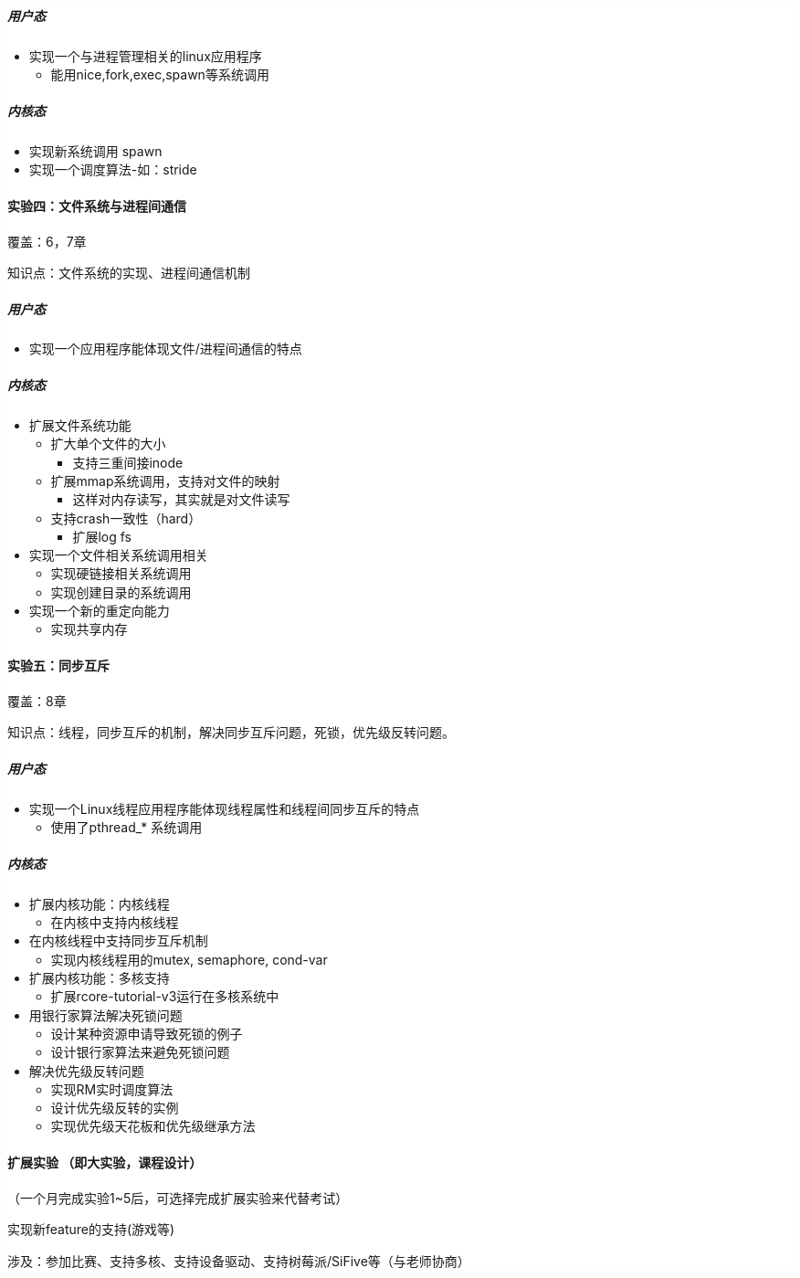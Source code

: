##### 用户态
- 实现一个与进程管理相关的linux应用程序
  - 能用nice,fork,exec,spawn等系统调用
##### 内核态
- 实现新系统调用 spawn
- 实现一个调度算法-如：stride

#### 实验四：文件系统与进程间通信

覆盖：6，7章

知识点：文件系统的实现、进程间通信机制

##### 用户态
- 实现一个应用程序能体现文件/进程间通信的特点
 
##### 内核态
- 扩展文件系统功能
   - 扩大单个文件的大小
      - 支持三重间接inode
   - 扩展mmap系统调用，支持对文件的映射
      - 这样对内存读写，其实就是对文件读写
   - 支持crash一致性（hard）
     -  扩展log fs
- 实现一个文件相关系统调用相关
   - 实现硬链接相关系统调用
   - 实现创建目录的系统调用
- 实现一个新的重定向能力
   - 实现共享内存
#### 实验五：同步互斥
覆盖：8章

知识点：线程，同步互斥的机制，解决同步互斥问题，死锁，优先级反转问题。
##### 用户态
- 实现一个Linux线程应用程序能体现线程属性和线程间同步互斥的特点
  - 使用了pthread_* 系统调用
##### 内核态

- 扩展内核功能：内核线程
  -  在内核中支持内核线程
- 在内核线程中支持同步互斥机制
  - 实现内核线程用的mutex, semaphore, cond-var
- 扩展内核功能：多核支持
  - 扩展rcore-tutorial-v3运行在多核系统中 
- 用银行家算法解决死锁问题
  - 设计某种资源申请导致死锁的例子
  - 设计银行家算法来避免死锁问题
- 解决优先级反转问题
  - 实现RM实时调度算法
  - 设计优先级反转的实例
  - 实现优先级天花板和优先级继承方法 


#### 扩展实验 （即大实验，课程设计）

（一个月完成实验1~5后，可选择完成扩展实验来代替考试）

实现新feature的支持(游戏等)

涉及：参加比赛、支持多核、支持设备驱动、支持树莓派/SiFive等（与老师协商）
